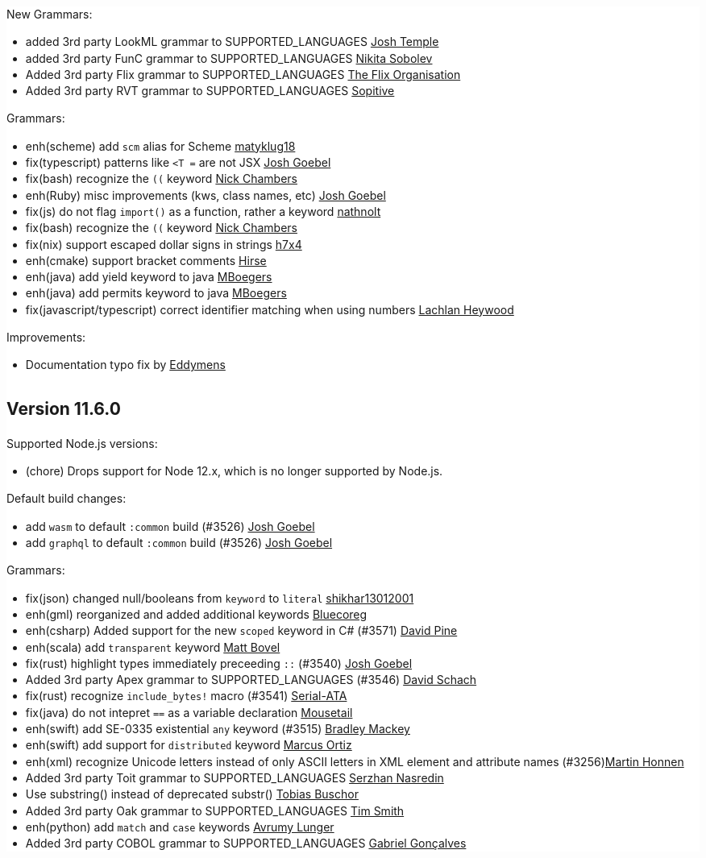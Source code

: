 New Grammars:

- added 3rd party LookML grammar to SUPPORTED_LANGUAGES [Josh Temple][]
- added 3rd party FunC grammar to SUPPORTED_LANGUAGES [Nikita Sobolev][]
- Added 3rd party Flix grammar to SUPPORTED_LANGUAGES [The Flix Organisation][]
- Added 3rd party RVT grammar to SUPPORTED_LANGUAGES [Sopitive][]

Grammars:

- enh(scheme) add `scm` alias for Scheme [matyklug18][]
- fix(typescript) patterns like `<T =` are not JSX [Josh Goebel][]
- fix(bash) recognize the `((` keyword [Nick Chambers][]
- enh(Ruby) misc improvements (kws, class names, etc)  [Josh Goebel][]
- fix(js) do not flag `import()` as a function, rather a keyword [nathnolt][]
- fix(bash) recognize the `((` keyword [Nick Chambers][]
- fix(nix) support escaped dollar signs in strings [h7x4][]
- enh(cmake) support bracket comments [Hirse][]
- enh(java) add yield keyword to java [MBoegers][]
- enh(java) add permits keyword to java [MBoegers][]
- fix(javascript/typescript) correct identifier matching when using numbers [Lachlan Heywood][]

Improvements:

- Documentation typo fix by [Eddymens][]

[matyklug18]: https://github.com/matyklug18
[Josh Goebel]: https://github.com/joshgoebel
[Josh Temple]: https://github.com/joshtemple
[nathnolt]: https://github.com/nathnolt
[Nick Chambers]: https://github.com/uplime
[h7x4]: https://github.com/h7x4
[Hirse]: https://github.com/Hirse
[The Flix Organisation]: https://github.com/flix
[MBoegers]: https://github.com/MBoegers
[Lachlan Heywood]: https://github.com/lachieh
[Eddymens]: https://github.com/eddymens
[Sopitive]: https://github.com/Sopitive


## Version 11.6.0

Supported Node.js versions:

- (chore) Drops support for Node 12.x, which is no longer supported by Node.js.


Default build changes:

- add `wasm` to default `:common` build (#3526) [Josh Goebel][]
- add `graphql` to default `:common` build (#3526) [Josh Goebel][]


Grammars:
- fix(json) changed null/booleans from `keyword` to `literal` [shikhar13012001][]
- enh(gml) reorganized and added additional keywords [Bluecoreg][]
- enh(csharp) Added support for the new `scoped` keyword in C# (#3571) [David Pine][]
- enh(scala) add `transparent` keyword [Matt Bovel][]
- fix(rust) highlight types immediately preceeding `::` (#3540) [Josh Goebel][]
- Added 3rd party Apex grammar to SUPPORTED_LANGUAGES (#3546) [David Schach][]
- fix(rust) recognize `include_bytes!` macro (#3541) [Serial-ATA][]
- fix(java) do not intepret `==` as a variable declaration [Mousetail][]
- enh(swift) add SE-0335 existential `any` keyword (#3515) [Bradley Mackey][]
- enh(swift) add support for `distributed` keyword [Marcus Ortiz][]
- enh(xml) recognize Unicode letters instead of only ASCII letters in XML element and attribute names (#3256)[Martin Honnen][]
- Added 3rd party Toit grammar to SUPPORTED_LANGUAGES [Serzhan Nasredin][]
- Use substring() instead of deprecated substr() [Tobias Buschor][]
- Added 3rd party Oak grammar to SUPPORTED_LANGUAGES [Tim Smith][]
- enh(python) add `match` and `case` keywords [Avrumy Lunger][]
- Added 3rd party COBOL grammar to SUPPORTED_LANGUAGES [Gabriel Gonçalves][]


[Robert Borghese]: https://github.com/RobertBorghese
[Shah Shabbir Ahmmed]: https://github.com/shabbir23ah
[Checconio]: https://github.com/Checconio
[arnoudbuzing]: https://github.com/arnoudbuzing
[aliaegik]: https://github.com/aliaegik
[Timur Kamaev]: https://github.com/doiftrue
[Leopard20]: https://github.com/Leopard20/
[WisamMechano]: https://github.com/wisammechano
[faga295]: https://github.com/faga295
[AdamRaichu]: https://github.com/AdamRaichu
[Ali Ukani]: https://github.com/ali
[Jeroen van Vianen]: https://github.com/morinel
[Rijenkii]: https://github.com/rijenkii
[faga295]: https://github.com/faga295
[rvanasa]: https://github.com/rvanasa
[CrystalSplitter]: https://github.com/CrystalSplitter
[Sam Rawlins]: https://github.com/srawlins
[Keyacom]: https://github.com/Keyacom
[Boris Verkhovskiy]: https://github.com/verhovsky
[Cyrus Kao]: https://github.com/CyrusKao
[shikhar13012001]: https://github.com/shikhar13012001
[Bluecoreg]: https://github.com/Bluecoreg
[Matt Bovel]: https://github.com/mbovel
[David Schach]: https://github.com/dschach
[Serial-ATA]: https://github.com/Serial-ATA
[Bradley Mackey]: https://github.com/bradleymackey
[Marcus Ortiz]: https://github.com/mportiz08
[Martin Honnen]: https://github.com/martin-honnen
[Serzhan Nasredin]: https://github.com/snxx-lppxx
[Tobias Buschor]: https://github.com/nuxodin/
[Tim Smith]: https://github.com/timlabs
[Avrumy Lunger]: https://github.com/vrumger
[Mousetail]: https://github.com/mousetail
[Gabriel Gonçalves]: https://github.com/KTSnowy
[Nikita Sobolev]: https://github.com/sobolevn
[Martin Mattel]: https://github.com/mmattel
[John Foster]: https://github.com/jf990
[Wojciech Kania]: https://github.com/wkania
[Melissa Geels]: https://github.com/codecat
[anydonym]: https://github.com/anydonym
[henri Vandersleyen]: https://github.com/Vanderscycle
[Christina Hanson]: https://github.com/LyricLy
[Flakebi]: https://github.com/Flakebi
[Mark Ericksen]: https://github.com/brainlid
[Nicolaos Skimas]: https://github.com/dev-nicolaos
[Doug Torrance]: https://github.com/d-torrance
[Annmarie Switzer]: https://github.com/annmarie-switzer
[John Foster]: https://github.com/jf990
[Pegasis]: https://github.com/PegasisForever
[Wojciech Kania]: https://github.com/wkania
[Jeylani B]: https://github.com/jeyllani
[Richard Gibson]: https://github.com/gibson042
[Bradley Mackey]: https://github.com/bradleymackey
[Melvyn Laïly]: https://github.com/mlaily
[Björn Ebbinghaus]: https://github.com/MrEbbinghaus
[Samia Ali]: https://github.com/samiaab1990
[Matthieu Lempereur]: https://github.com/MrYamous
[idleberg]: https://github.com/idleberg
[Fons van der Plas]: https://github.com/fonsp
[Felipe Contreras]: https://github.com/felipec
[Austin Schick]: https://github.com/austin-schick
[Denis Kovalchuk]: https://github.com/deniskovalchuk
[monochromer]: https://github.com/monochromer
[Teletha]: https://github.com/teletha
[Nicolas Stucki]: https://github.com/nicolasstucki
[Bahnschrift]: https://github.com/Bahnschrift
[Melvyn Laïly]: https://github.com/mlaily
[katzeprior]: https://github.com/katzeprior
[zsoltlengyelit]: github.com/zsoltlengyelit
[idleberg]: https://github.com/idleberg
[ierehon1905]: https://github.com/ierehon1905
[Patrick Kruselburger]: https://github.com/PatrickKru
[Bradley Mackey]: https://github.com/bradleymackey
[Dereavy]: https://github.com/dereavy
[Stel Abrego]: https://github.com/stelcodes
[Antoine Lambert]: https://github.com/anlambert
[Elijah Conners]: https://github.com/elijahepepe
[Angelika Tyborska]: https://github.com/angelikatyborska
[Konrad Rudolph]: https://github.com/klmr
[tebeco]: https://github.com/tebeco
[Pankaj Patil]: https://github.com/patil2099
[Benedikt Wilde]: https://github.com/schtandard
[Thanos Karagiannis]: https://github.com/thanoskrg
[Farzad Sadeghi]: https://github.com/terminaldweller
[Martijn Bastiaan]: https://github.com/martijnbastiaan
[Bradley Mackey]: https://github.com/bradleymackey
[Dylan McBean]: https://github.com/DylanMcBean
[Ryan Mulligan]: https://github.com/ryantm
[R3voA3]: https://github.com/R3voA3
[JonBons]: https://github.com/JonBons
[Wei Su]: https://github.com/swsoyee
[Jared Luboff]: https://github.com/jaredlll08
[NullVoxPopuli]: https://github.com/NullVoxPopuli
[Mike Watling]: https://github.com/Pickysaurus
[Nico Abram]: https://github.com/nico-abram
[James Edington]: http://www.ishygddt.xyz/
[Jan Pilzer]: https://github.com/Hirse
[Kris van Rens]: https://github.com/krisvanrens
[Stef Levesque]: https://github.com/stef-levesque
[John Cheung]: https://github.com/Real-John-Cheung
[xDGameStudios]: https://github.com/xDGameStudios
[Ayesh]: https://github.com/Ayesh
[Vyron Vasileiadis]: https://github.com/fedonman
[Antoine du Hamel]: https://github.com/aduh95
[Vaibhav Chanana]: https://github.com/il3ven
[David Ostrovsky]: https://github.com/davido
[AndyKIron]: https://github.com/AndyKIron
[Samuel Colvin]: https://github.com/samuelcolvin
[Michael Newton]: https://github.com/miken32
[Steven Van Impe]: https://github.com/svanimpe/
[Vaibhav Chanana]: https://github.com/il3ven
[davidhcefx]: https://github.com/davidhcefx
[Jan Pilzer]: https://github.com/Hirse
[htmlPlugin]: https://github.com/highlightjs/highlight.js/issues/2889
[tabPlugin]: https://github.com/highlightjs/highlight.js/issues/2874
[brPlugin]: https://github.com/highlightjs/highlight.js/issues/2559
[Martin Dørum]: https://github.com/mortie
[Jan Pilzer]: https://github.com/Hirse
[Oldes Huhuman]: https://github.com/Oldes
[tripleee]: https://github.com/tripleee
[Steven Van Impe]: https://github.com/svanimpe/
[Vaibhav Chanana]: https://github.com/il3ven
[Guillaume Grossetie]: https://github.com/mogztter
[Michael Schmidt]: https://github.com/RunDevelopment
[Guillaume Grossetie]: https://github.com/mogztter
[Brad Chamberlain]: https://github.com/bradcray
[Marat Nagayev]: https://github.com/nagayev
[Fredrik Ekre]: https://github.com/fredrikekre
[Richard Gibson]: https://github.com/gibson042
[Taufik Nurrohman]: https://github.com/taufik-nurrohman
[Jan Pilzer]: https://github.com/Hirse
[Jonathan Sharpe]: https://github.com/textbook
[Michael Rush]: https://github.com/rushimusmaximus
[Patrick Scheibe]: https://github.com/halirutan
[Kyle Brown]: https://github.com/kylebrown9
[Marcus Ortiz]: https://github.com/mportiz08
[Paul Reid]: https://github.com/RedGuy12
[187e7cfc]: https://github.com/highlightjs/highlight.js/commit/187e7cfcb06277ce13b5f35fb6c37ab7a7b46de9
[Chris Krycho]: https://github.com/chriskrycho
[David Pine]: https://github.com/IEvangelist
[Ryan Jonasson]: https://github.com/ryanjonasson
[Philipp Engel]: https://github.com/interkosmos
[Konrad Rudolph]: https://github.com/klmr
[Melissa Geels]: https://github.com/codecat
[Antoine du Hamel]: https://github.com/aduh95
[Ayesh Karunaratne]: https://github.com/Ayesh
[Tom Wallace]: https://github.com/thomasmichaelwallace
[schtandard]: https://github.com/schtandard
 [Josh Goebel]: https://github.com/yyyc514
[Youssef Victor]: https://github.com/Youssef1313
[Andrew Janke]: https://github.com/apjanke
[Samia Ali]: https://github.com/samiaab1990
[kageru]: https://github.com/kageru
[night]: https://github.com/night
[ezksd]: https://github.com/ezksd
[idleberg]: https://github.com/idleberg
[eytienne]: https://github.com/eytienne
[sirosen]: https://github.com/sirosen
[Edwin Hoogerbeets]: https://github.com/ehoogerbeets
[Peter Plantinga]: https://github.com/pplantinga
[David Benjamin]: https://github.com/davidben
[Vania Kucher]: https://github.com/qWici
[Hankun Lin]: https://github.com/Linhk1606
[Nick Randall]: https://github.com/nicked
[Sam Rawlins]: https://github.com/srawlins
[Sergey Prokhorov]: https://github.com/seriyps
[Nils Knappmeier]: https://github.com/nknapp
[Martin (Lhoerion)]: https://github.com/Lhoerion
[Jim Mason]: https://github.com/RocketMan
[lioshi]: https://github.com/lioshi
[Pavel Evstigneev]: https://github.com/Paxa
[Antoine du Hamel]: https://github.com/aduh95
[Omid Golparvar]: https://github.com/omidgolparvar
[Alexandre Grison]: https://github.com/agrison
[Chen Bin]: https://github.com/redguardtoo
[Sam Miller]: https://github.com/smillerc
[Robert Riebisch]: https://github.com/bttrx
[Taufik Nurrohman]: https://github.com/taufik-nurrohman
[Sean Williams]: https://github.com/hmmwhatsthisdo
[Adnan Yaqoob]: https://github.com/adnanyaqoobvirk
[Álvaro Mondéjar]: https://github.com/mondeja
[Jeffrey Arnold]: https://github.com/jrnold
[Philipp Engel]: https://github.com/interkosmos
[Youssef Victor]: https://github.com/Youssef1313
[Nils Knappmeier]: https://github.com/nknapp
[Liam Nobel]: https://github.com/liamnobel
[Carl Baxter]: https://github.com/cdbax
[Milutin Kristofic]: https://github.com/milutin
[w3suli]: https://github.com/w3suli
[David Benjamin]: https://github.com/davidben
[Chris Marchesi]: https://github.com/vancluever
[Adrian Ostrowski]: https://github.com/aostrowski
[Rongjian Zhang]: https://github.com/pd4d10
[Mike Schall]: https://github.com/schallm
[Kirill Saksin]: https://github.com/saksmt
[Carl Baxter]: https://github.com/cdbax
[Mark Ellis]: https://github.com/ellismarkf
[Scott Hyndman]: https://github.com/shyndman
[Laurent Voullemier]: https://github.com/l-vo
[Benoit de Chezelles]: https://github.com/bew
[Johannes Müller]: https://github.com/straight-shoota
[Ahmed Atito]: https://github.com/atitoa93
[Matthew Evans]: https://github.com/matthewevans
[Tsuyusato Kitsune]: https://github.com/MakeNowJust
[Scott Hyndman]: https://github.com/shyndman
[Duncan Paterson]: https://github.com/duncdrum
[JeremyTCD]: https://github.com/JeremyTCD
[Melissa Geels]: https://github.com/codecat
[Antoine Boisier-Michaud]: https://github.com/Aboisier
[Alejandro Isaza]: https://github.com/alejandro-isaza
[Ahmad Awais]: https://github.com/ahmadawais
[Arctic Ice Studio]: https://github.com/arcticicestudio
[Dmitriy Tarasov]: https://github.com/MedvedTMN
[Egor Rogov]: https://github.com/egor-rogov
[Eric Bailey]: https://github.com/ericwbailey
[Gidi Meir Morris]: https://github.com/gmmorris
[Gustavo Costa]: https://github.com/gusbemacbe
[Harmon]: https://github.com/Harmon758
[Melissa Geels]: https://github.com/codecat
[meseta]: https://github.com/meseta
[nord-highlightjs]: https://github.com/arcticicestudio/nord-highlightjs
[Tristian Kelly]: https://github.com/TristianK3604
[Vijaya Chandran Mani]: https://github.com/vijaycs85
[John Foster]: https://github.com/jf990
[David Benjamin]: https://github.com/davidben
[Berk Çebi]: https://github.com/berkcebi
[Mauricio Caceres Bravo]: https://github.com/mcaceresb
[bostko]: https://github.com/bostko
[Deniz Bahadir]: https://github.com/Bagira80
[bcleland]: https://github.com/bcleland
[JohnC32]: https://github.com/JohnC32
[Lutz Büch]: https://github.com/lutz-100worte
[Piotr Kaminski]: https://github.com/pkaminski
[Léo Lam]: https://github.com/leoetlino
[Jan T. Sott]: https://github.com/idleberg
[Jimmy Wärting]: https://github.com/jimmywarting
[Marcos Cáceres]: https://github.com/marcoscaceres
[Tsuyusato Kitsune]: https://github.com/MakeNowJust
[Alex Arslan]: https://github.com/ararslan
[Morten Piibeleht]: https://github.com/mortenpi
[Stanislav Belov]: https://github.com/4ppl
[Ivan Dementev]: https://github.com/DiVAN1x
[Nicolas LLOBERA]: https://github.com/Nicolas01
[nnnik]: https://github.com/nnnik
[Martin Clausen]: https://github.com/maacl
[Alejandro Alonso]: https://github.com/Azoy
[Tsuyusato Kitsune]: https://github.com/MakeNowJust
[Jordi Petit]: https://github.com/jordi-petit
[Raphaël Parrëe]: https://github.com/rparree
[Pieter Vantorre]: https://github.com/NuclearCookie
[5b3e0e6]: https://github.com/isagalaev/highlight.js/commit/5b3e0e68bfaae282faff6697d6a490567fa9d44b
[Philipp A]: https://github.com/flying-sheep
[Philipp Hauer]: https://github.com/phauer
[Sergey Sobko]: https://github.com/profitware
[Hale Chan]: https://github.com/halechan
[Matt Evans]: https://github.com/matthewevans
[Joe Blow]: https://github.com/mossarelli
[Kasper Andersen]: https://github.com/kasma1990
[Eduard-Mihai Burtescu]: https://github.com/eddyb
[Andres Täht]: https://github.com/andrestaht
[Rene Saarsoo]: https://github.com/nene
[Philipp Hauer]: https://github.com/phauer
[Ike Ku]: https://github.com/dempfi
[Guannan Wei]: https://github.com/Kraks
[Sam Wu]: https://github.com/samsam2310
[Raphael Parree]: https://github.com/rparree
[Michael Rodler]: https://github.com/f0rki
[Geoffrey Booth]: https://github.com/GeoffreyBooth
[Camil Staps]: https://github.com/camilstaps
[Magnus Madsen]: https://github.com/magnus-madsen
[Kenton Hamaluik]: https://github.com/FuzzyWuzzie
[Nicolas Le Gall]: https://github.com/darkitty
[Jan T. Sott]: https://github.com/idleberg
[Alexander Lichter]: https://github.com/manniL
[Alex McKibben]: https://github.com/mckibbenta
[Daniel Gamage]: https://github.com/danielgamage
[Matthew Daly]: https://github.com/matthewbdaly
[Sergey Bronnikov]: https://github.com/ligurio
[Gavin Siu]: https://github.com/gavsiu
[Builder's Brewery]: https://github.com/buildersbrewery
[Victor Zhou]: https://github.com/OiCMudkips
[Sergey Bronnikov]: https://github.com/ligurio
[Joe Eli McIlvain]: https://github.com/jemc
[Stephan Boyer]: https://github.com/boyers
[Jacob Childress]: https://github.com/braveulysses
[Minh Nguyễn]: https://github.com/1ec5
[Jeremy Hull]: https://github.com/sourrust
[Tristano Ajmone]: https://github.com/tajmone
[Taisuke Fujimoto]: https://github.com/temp-impl
[Oleg Efimov]: https://github.com/Sannis
[Boone Severson]: https://github.com/BooneJS
[Victor Zhou]: https://github.com/OiCMudkips
[Lars Schulna]: https://github.com/captain-hanuta
[Janis Voigtländer]: https://github.com/jvoigtlaender
[Philipp Wolfer]: https://github.com/phw
[Billy Quith]: https://github.com/billyquith
[Herbert Shin]: https://github.com/initbar
[John Foster]: https://github.com/jf990
[Qeole]: https://github.com/Qeole
[Denis Ciccale]: https://github.com/dciccale
[Michael Johnston]: https://github.com/lastobelus
[Taras]: https://github.com/oxdef
[Robert Dodier]: https://github.com/robert-dodier
[Brendan Rocks]: http://brendanrocks.com
[Raphaël Assénat]: https://github.com/raphnet
[Matt Evans]: https://github.com/matthewevans
[Martin Braun]: https://github.com/mbr0wn
[Stefania Mellai]: https://github.com/smellai
[Jan Kühle]: https://github.com/frigus02
[Stefan Wienert]: https://github.com/zealot128
[Kenta Sato]: https://github.com/bicycle1885
[Nikita Savchenko]: https://github.com/ZitRos
[webworkers]: https://github.com/isagalaev/highlight.js#web-workers
[Jeremy Hull]: https://github.com/sourrust
[#348]: https://github.com/isagalaev/highlight.js/issues/348
[sg]: http://highlightjs.readthedocs.org/en/latest/style-guide.html
[issues]: https://github.com/isagalaev/highlight.js/issues
[Nebuleon Fumika]: https://github.com/Nebuleon
[prince]: https://github.com/prince-0203
[Kristoffer Gronlund]: https://github.com/krig
[Soren Enevoldsen]: https://github.com/senevoldsen90
[Kristoffer Gronlund]: https://github.com/krig
[Søren Enevoldsen]: https://github.com/senevoldsen90
[Daniel Rosenwasser]: https://github.com/DanielRosenwasser
[Ladislav Prskavec]: https://github.com/abtris
[Tsuyusato Kitsune]: https://github.com/MakeNowJust
[Nate Cook]: https://github.com/natecook1000
[Philippe Charrière]: https://github.com/k33g
[Stefan Bechert]: https://github.com/b-pos465
[Anthony Scemama]: https://github.com/scemama
[Oleg Efimov]: https://github.com/Sannis
[Tsuyusato Kitsune]: https://github.com/MakeNowJust
[Oleg Efimov]: https://github.com/Sannis
[Guillaume Gomez]: https://github.com/GuillaumeGomez
[Janis Voigtländer]: https://github.com/jvoigtlaender
[Jan T. Sott]: https://github.com/idleberg
[Dirk Kirsten]: https://github.com/dirkk
[MY Sun]: https://github.com/simonmysun
[Vadimtro]: https://github.com/Vadimtro
[Benjamin Auder]: https://github.com/ghost
[Dotan Dimet]: https://github.com/dotandimet
[J2TeaM]: https://github.com/J2TeaM
[Bram de Haan]: https://github.com/atelierbram
[Kenneth Fuglsang]: https://github.com/kfuglsang
[Louis Barranqueiro]: https://github.com/LouisBarranqueiro
[Tim Schumacher]: https://github.com/enko
[Lucas Werkmeister]: https://github.com/lucaswerkmeister
[Dan Panzarella]: https://github.com/pzl
[Bruno Dias]: https://github.com/sequitur
[Jay Strybis]: https://github.com/unreal
[Taufik Nurrohman]: https://github.com/taufik-nurrohman
[Jet Brains]: https://www.jetbrains.com/
[Peter Piwowarski]: https://github.com/oldlaptop
[Kenta Sato]: https://github.com/bicycle1885
[Bram de Haan]: https://github.com/atelierbram
[Raivo Laanemets]: https://github.com/rla
[Alexis Hénaut]: https://github.com/AlexisNo
[Anthony Scemama]: https://github.com/scemama
[Pedro Oliveira]: https://github.com/kanytu
[Gu Yiling]: https://github.com/Justineo
[Sergey Mashkov]: https://github.com/cy6erGn0m
[Thomas Applencourt]: https://github.com/TApplencourt
[Hakan Özler]: https://github.com/ozlerhakan
[Adam Joseph Cook]: https://github.com/adamjcook
[demo page]: https://highlightjs.org/static/demo/
[Ivan Sagalaev]: https://github.com/isagalaev
[Edwin Dalorzo]: https://github.com/edalorzo
[mucaho]: https://github.com/mucaho
[Dennis Titze]: https://github.com/titze
[Jon Evans]: https://github.com/craftyjon
[Brian Quistorff]: https://github.com/bquistorff
[ocaml]: https://github.com/isagalaev/highlight.js/pull/608#issue-46190207
[Mickaël Delahaye]: https://github.com/polazarus
[b]: http://highlightjs.readthedocs.org/en/latest/building-testing.html
[Jeremy Hull]: https://github.com/sourrust
[ik]: https://twitter.com/IvanKleshnin/status/514041599484231680
[Max Mikhailov]: https://github.com/seven-phases-max
[Bryant Williams]: https://github.com/scien
[Radek Liska]: https://github.com/Nindaleth
[Jose Molina Colmenero]: https://github.com/Moliholy
[Erik Paluka]: https://github.com/paluka
[Luke Holder]: https://github.com/lukeholder
[David Mohundro]: https://github.com/drmohundro
[ps]: https://github.com/OctopusDeploy/Library/blob/master/app/shared/presentation/highlighting/powershell.js
[Christophe de Dinechin]: https://github.com/c3d
[Taneli Vatanen]: https://github.com/Daiz-
[Jen Evers-Corvina]: https://github.com/sevvie
[Lucas Mazza]: https://github.com/lucasmazza
[Vincent Zurczak]: https://github.com/vincent-zurczak
[test]: https://github.com/isagalaev/highlight.js/tree/master/test
[demo]: https://highlightjs.org/static/test.html
[#542]: https://github.com/isagalaev/highlight.js/issues/542
[ci]: https://travis-ci.org/isagalaev/highlight.js
[Jeremy Hull]: https://github.com/sourrust
[Chris Eidhof]: https://github.com/chriseidhof